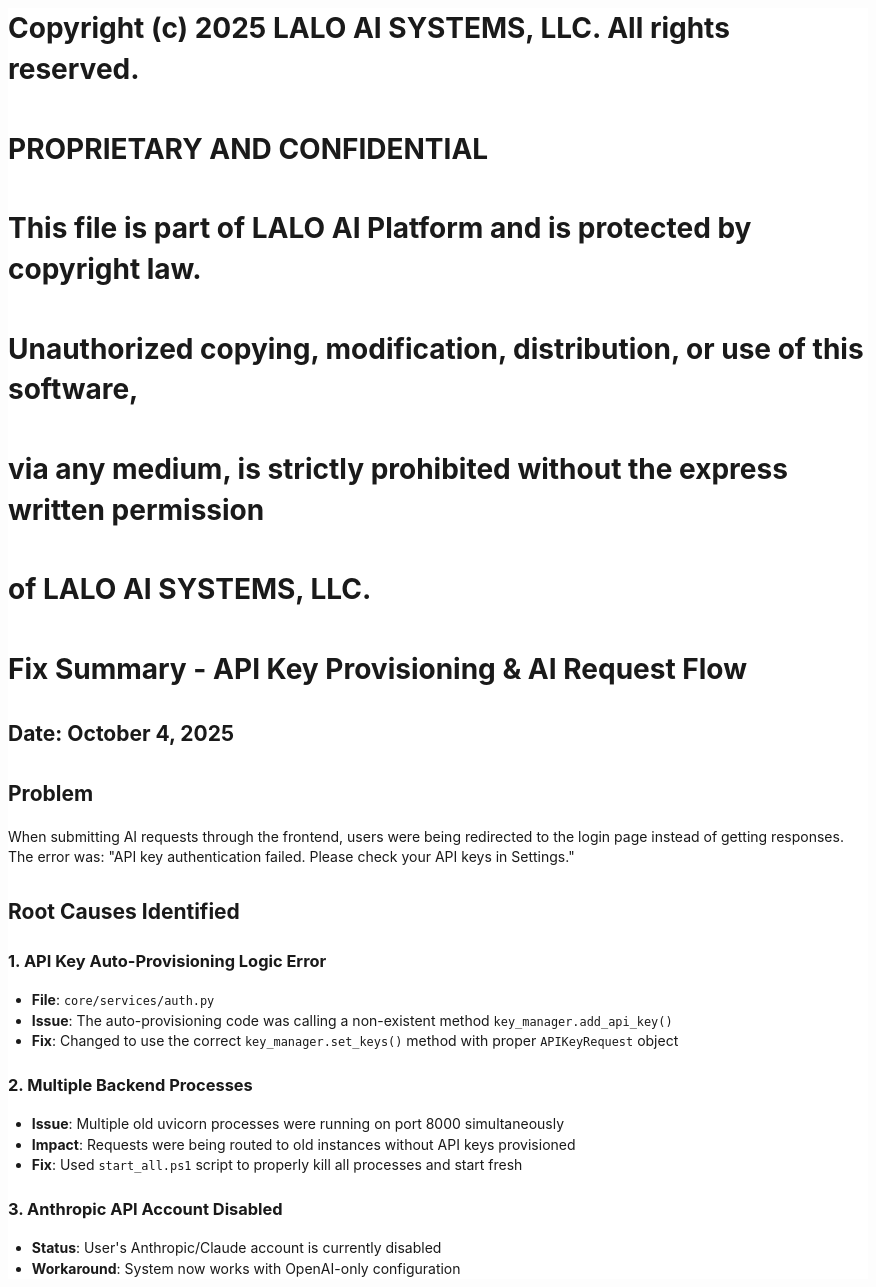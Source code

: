 # Copyright (c) 2025 LALO AI SYSTEMS, LLC. All rights reserved.
#
# PROPRIETARY AND CONFIDENTIAL
#
# This file is part of LALO AI Platform and is protected by copyright law.
# Unauthorized copying, modification, distribution, or use of this software,
# via any medium, is strictly prohibited without the express written permission
# of LALO AI SYSTEMS, LLC.
#

# Fix Summary - API Key Provisioning & AI Request Flow

## Date: October 4, 2025

## Problem
When submitting AI requests through the frontend, users were being redirected to the login page instead of getting responses. The error was: "API key authentication failed. Please check your API keys in Settings."

## Root Causes Identified

### 1. **API Key Auto-Provisioning Logic Error**
- **File**: `core/services/auth.py`
- **Issue**: The auto-provisioning code was calling a non-existent method `key_manager.add_api_key()`
- **Fix**: Changed to use the correct `key_manager.set_keys()` method with proper `APIKeyRequest` object

### 2. **Multiple Backend Processes**
- **Issue**: Multiple old uvicorn processes were running on port 8000 simultaneously
- **Impact**: Requests were being routed to old instances without API keys provisioned
- **Fix**: Used `start_all.ps1` script to properly kill all processes and start fresh

### 3. **Anthropic API Account Disabled**
- **Status**: User's Anthropic/Claude account is currently disabled
- **Workaround**: System now works with OpenAI-only configuration
